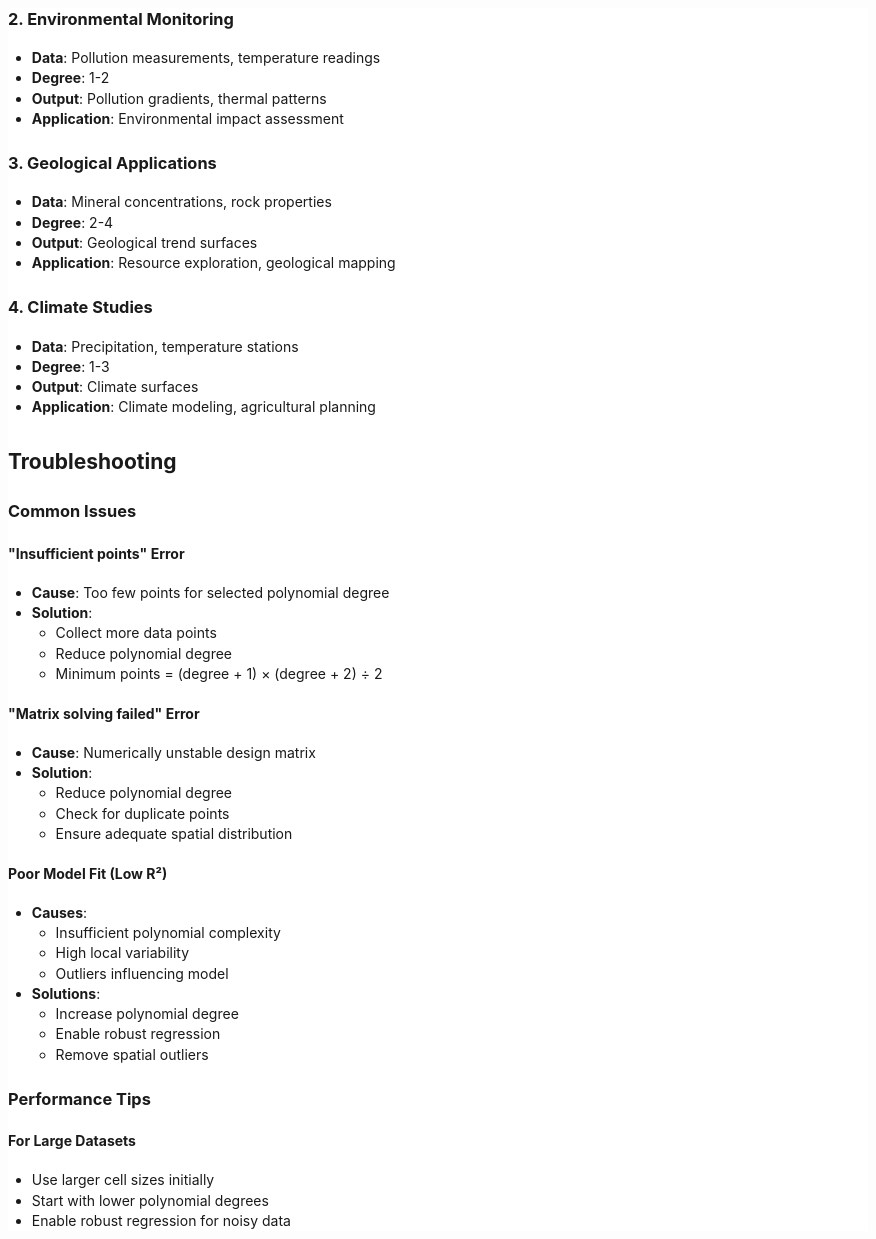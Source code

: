 ### **2. Environmental Monitoring**
- **Data**: Pollution measurements, temperature readings
- **Degree**: 1-2
- **Output**: Pollution gradients, thermal patterns
- **Application**: Environmental impact assessment

### **3. Geological Applications**
- **Data**: Mineral concentrations, rock properties
- **Degree**: 2-4
- **Output**: Geological trend surfaces
- **Application**: Resource exploration, geological mapping

### **4. Climate Studies**
- **Data**: Precipitation, temperature stations
- **Degree**: 1-3
- **Output**: Climate surfaces
- **Application**: Climate modeling, agricultural planning

## **Troubleshooting**

### **Common Issues**

#### **"Insufficient points" Error**
- **Cause**: Too few points for selected polynomial degree
- **Solution**: 
  - Collect more data points
  - Reduce polynomial degree
  - Minimum points = (degree + 1) × (degree + 2) ÷ 2

#### **"Matrix solving failed" Error**
- **Cause**: Numerically unstable design matrix
- **Solution**:
  - Reduce polynomial degree
  - Check for duplicate points
  - Ensure adequate spatial distribution

#### **Poor Model Fit (Low R²)**
- **Causes**:
  - Insufficient polynomial complexity
  - High local variability
  - Outliers influencing model
- **Solutions**:
  - Increase polynomial degree
  - Enable robust regression
  - Remove spatial outliers

### **Performance Tips**

#### **For Large Datasets**
- Use larger cell sizes initially
- Start with lower polynomial degrees
- Enable robust regression for noisy data

